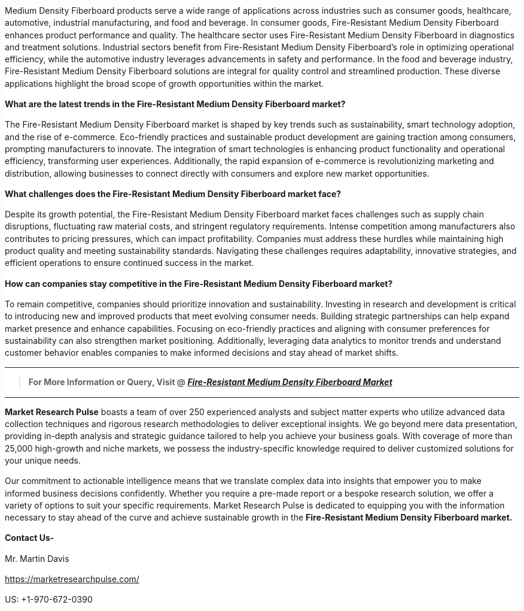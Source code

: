 Medium Density Fiberboard products serve a wide range of applications across industries such as consumer goods, healthcare, automotive, industrial manufacturing, and food and beverage. In consumer goods, Fire-Resistant Medium Density Fiberboard enhances product performance and quality. The healthcare sector uses Fire-Resistant Medium Density Fiberboard in diagnostics and treatment solutions. Industrial sectors benefit from Fire-Resistant Medium Density Fiberboard&rsquo;s role in optimizing operational efficiency, while the automotive industry leverages advancements in safety and performance. In the food and beverage industry, Fire-Resistant Medium Density Fiberboard solutions are integral for quality control and streamlined production. These diverse applications highlight the broad scope of growth opportunities within the market.</p><p><strong>What are the latest trends in the Fire-Resistant Medium Density Fiberboard market?</strong></p><p>The Fire-Resistant Medium Density Fiberboard market is shaped by key trends such as sustainability, smart technology adoption, and the rise of e-commerce. Eco-friendly practices and sustainable product development are gaining traction among consumers, prompting manufacturers to innovate. The integration of smart technologies is enhancing product functionality and operational efficiency, transforming user experiences. Additionally, the rapid expansion of e-commerce is revolutionizing marketing and distribution, allowing businesses to connect directly with consumers and explore new market opportunities.</p><p><strong>What challenges does the Fire-Resistant Medium Density Fiberboard market face?</strong></p><p>Despite its growth potential, the Fire-Resistant Medium Density Fiberboard market faces challenges such as supply chain disruptions, fluctuating raw material costs, and stringent regulatory requirements. Intense competition among manufacturers also contributes to pricing pressures, which can impact profitability. Companies must address these hurdles while maintaining high product quality and meeting sustainability standards. Navigating these challenges requires adaptability, innovative strategies, and efficient operations to ensure continued success in the market.</p><p><strong>How can companies stay competitive in the Fire-Resistant Medium Density Fiberboard market?</strong></p><p>To remain competitive, companies should prioritize innovation and sustainability. Investing in research and development is critical to introducing new and improved products that meet evolving consumer needs. Building strategic partnerships can help expand market presence and enhance capabilities. Focusing on eco-friendly practices and aligning with consumer preferences for sustainability can also strengthen market positioning. Additionally, leveraging data analytics to monitor trends and understand customer behavior enables companies to make informed decisions and stay ahead of market shifts.</p><hr /><blockquote><p><strong>For More Information or Query, Visit @&nbsp;<em><a href="https://marketresearchpulse.com/report/42805/fire-resistant-medium-density-fiberboard-market?utm_source=Linkedin&utm_medium=0110">Fire-Resistant Medium Density Fiberboard Market</a></em></strong></p></blockquote><hr /><p><strong>Market Research Pulse</strong> boasts a team of over 250 experienced analysts and subject matter experts who utilize advanced data collection techniques and rigorous research methodologies to deliver exceptional insights. We go beyond mere data presentation, providing in-depth analysis and strategic guidance tailored to help you achieve your business goals. With coverage of more than 25,000 high-growth and niche markets, we possess the industry-specific knowledge required to deliver customized solutions for your unique needs.</p><p>Our commitment to actionable intelligence means that we translate complex data into insights that empower you to make informed business decisions confidently. Whether you require a pre-made report or a bespoke research solution, we offer a variety of options to suit your specific requirements. Market Research Pulse is dedicated to equipping you with the information necessary to stay ahead of the curve and achieve sustainable growth in the <strong>Fire-Resistant Medium Density Fiberboard market.</strong></p><p><strong>Contact Us-</strong></p><p>Mr. Martin Davis</p><p>https://marketresearchpulse.com/</p><p>US: +1-970-672-0390</p>